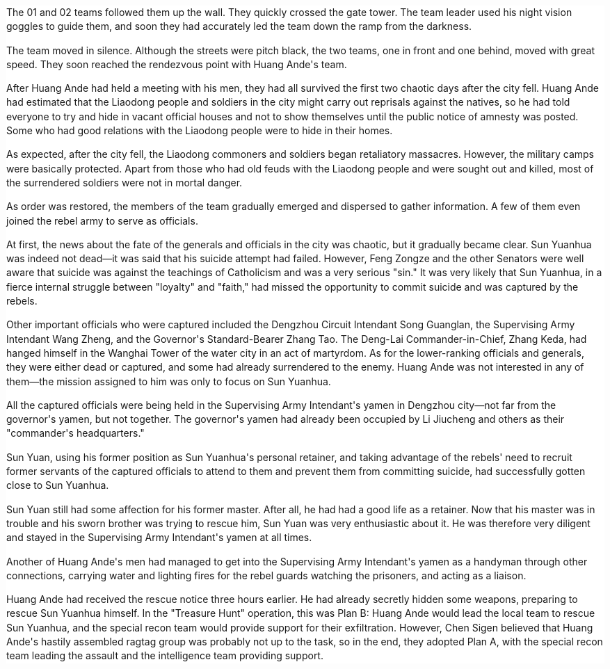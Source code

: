 The 01 and 02 teams followed them up the wall. They quickly crossed the gate tower. The team leader used his night vision goggles to guide them, and soon they had accurately led the team down the ramp from the darkness.

The team moved in silence. Although the streets were pitch black, the two teams, one in front and one behind, moved with great speed. They soon reached the rendezvous point with Huang Ande's team.

After Huang Ande had held a meeting with his men, they had all survived the first two chaotic days after the city fell. Huang Ande had estimated that the Liaodong people and soldiers in the city might carry out reprisals against the natives, so he had told everyone to try and hide in vacant official houses and not to show themselves until the public notice of amnesty was posted. Some who had good relations with the Liaodong people were to hide in their homes.

As expected, after the city fell, the Liaodong commoners and soldiers began retaliatory massacres. However, the military camps were basically protected. Apart from those who had old feuds with the Liaodong people and were sought out and killed, most of the surrendered soldiers were not in mortal danger.

As order was restored, the members of the team gradually emerged and dispersed to gather information. A few of them even joined the rebel army to serve as officials.

At first, the news about the fate of the generals and officials in the city was chaotic, but it gradually became clear. Sun Yuanhua was indeed not dead—it was said that his suicide attempt had failed. However, Feng Zongze and the other Senators were well aware that suicide was against the teachings of Catholicism and was a very serious "sin." It was very likely that Sun Yuanhua, in a fierce internal struggle between "loyalty" and "faith," had missed the opportunity to commit suicide and was captured by the rebels.

Other important officials who were captured included the Dengzhou Circuit Intendant Song Guanglan, the Supervising Army Intendant Wang Zheng, and the Governor's Standard-Bearer Zhang Tao. The Deng-Lai Commander-in-Chief, Zhang Keda, had hanged himself in the Wanghai Tower of the water city in an act of martyrdom. As for the lower-ranking officials and generals, they were either dead or captured, and some had already surrendered to the enemy. Huang Ande was not interested in any of them—the mission assigned to him was only to focus on Sun Yuanhua.

All the captured officials were being held in the Supervising Army Intendant's yamen in Dengzhou city—not far from the governor's yamen, but not together. The governor's yamen had already been occupied by Li Jiucheng and others as their "commander's headquarters."

Sun Yuan, using his former position as Sun Yuanhua's personal retainer, and taking advantage of the rebels' need to recruit former servants of the captured officials to attend to them and prevent them from committing suicide, had successfully gotten close to Sun Yuanhua.

Sun Yuan still had some affection for his former master. After all, he had had a good life as a retainer. Now that his master was in trouble and his sworn brother was trying to rescue him, Sun Yuan was very enthusiastic about it. He was therefore very diligent and stayed in the Supervising Army Intendant's yamen at all times.

Another of Huang Ande's men had managed to get into the Supervising Army Intendant's yamen as a handyman through other connections, carrying water and lighting fires for the rebel guards watching the prisoners, and acting as a liaison.

Huang Ande had received the rescue notice three hours earlier. He had already secretly hidden some weapons, preparing to rescue Sun Yuanhua himself. In the "Treasure Hunt" operation, this was Plan B: Huang Ande would lead the local team to rescue Sun Yuanhua, and the special recon team would provide support for their exfiltration. However, Chen Sigen believed that Huang Ande's hastily assembled ragtag group was probably not up to the task, so in the end, they adopted Plan A, with the special recon team leading the assault and the intelligence team providing support.
